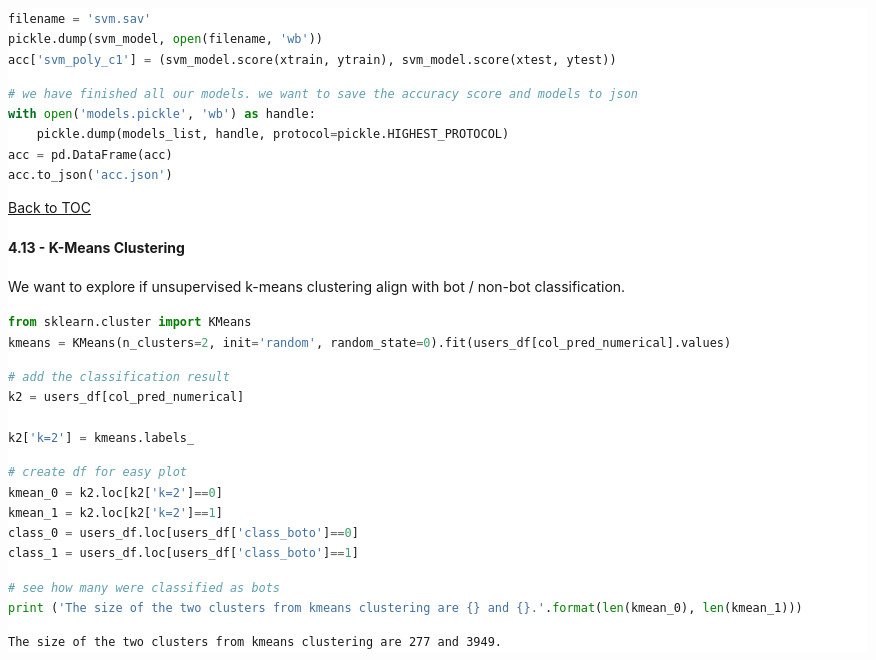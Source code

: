 ```python
filename = 'svm.sav'
pickle.dump(svm_model, open(filename, 'wb'))
acc['svm_poly_c1'] = (svm_model.score(xtrain, ytrain), svm_model.score(xtest, ytest))
```




```python
# we have finished all our models. we want to save the accuracy score and models to json
with open('models.pickle', 'wb') as handle:
    pickle.dump(models_list, handle, protocol=pickle.HIGHEST_PROTOCOL)
acc = pd.DataFrame(acc)
acc.to_json('acc.json')
```


[Back to TOC](#TOC) <br/>
<a id ='KMeans-Clustering'></a>
#### 4.13 - K-Means Clustering

We want to explore if unsupervised k-means clustering align with bot / non-bot classification.



```python
from sklearn.cluster import KMeans
kmeans = KMeans(n_clusters=2, init='random', random_state=0).fit(users_df[col_pred_numerical].values)
```




```python
# add the classification result
k2 = users_df[col_pred_numerical]

k2['k=2'] = kmeans.labels_
```




```python
# create df for easy plot
kmean_0 = k2.loc[k2['k=2']==0]
kmean_1 = k2.loc[k2['k=2']==1]
class_0 = users_df.loc[users_df['class_boto']==0]
class_1 = users_df.loc[users_df['class_boto']==1]
```




```python
# see how many were classified as bots
print ('The size of the two clusters from kmeans clustering are {} and {}.'.format(len(kmean_0), len(kmean_1)))
```


    The size of the two clusters from kmeans clustering are 277 and 3949.
